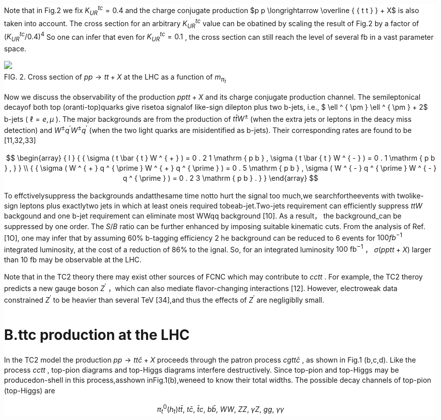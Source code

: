 Note that in Fig.2 we fix $K _ { U R } ^ { t c } = 0 . 4$ and the charge conjugate production $p p \longrightarrow \overline { { t t } } + X$ is also taken into account. The cross section for an arbitrary $K _ { U R } ^ { t c }$ value can be obatined by scaling the result of Fig.2 by a factor of $\left( K _ { U R } ^ { t c } / 0 . 4 \right) ^ { 4 }$ So one can infer that even for $K _ { U R } ^ { t c } = 0 . 1$ , the cross section can still reach the level of several fb in a vast parameter space.

![](images/7d5aa40c0a85845aa39aafd2c281281d285123a509f90f7ee6b056cfccb88672.jpg)  
FIG. 2. Cross section of $p p \longrightarrow t t + X$ at the LHC as a function of $m _ { \pi _ { t } }$

Now we discuss the observability of the production $p p  t t + X$ and its charge conjugate production channel. The semileptonical decayof both top (oranti-top)quarks give risetoa signalof like-sign dilepton plus two b-jets, i.e., $ \ell ^ { \pm } \ell ^ { \pm } + 2$ b-jets ( $\ell = e , \mu$ ). The major backgrounds are from the production of $t \bar { t } W ^ { \pm }$ (when the extra jets or leptons in the deacy miss detection) and $W ^ { \pm } q ^ { \prime } W ^ { \pm } q ^ { \prime }$ (when the two light quarks are misidentified as b-jets). Their corresponding rates are found to be [11,32,33]

$$
\begin{array} { l } { { \sigma ( t \bar { t } W ^ { + } ) = 0 . 2 1 \mathrm { p b } , \sigma ( t \bar { t } W ^ { - } ) = 0 . 1 \mathrm { p b } , } } \\ { { \sigma ( W ^ { + } q ^ { \prime } W ^ { + } q ^ { \prime } ) = 0 . 5 \mathrm { p b } , \sigma ( W ^ { - } q ^ { \prime } W ^ { - } q ^ { \prime } ) = 0 . 2 3 \mathrm { p b } . } } \end{array}
$$

To effctivelysuppress the backgrounds andatthesame time notto hurt the signal too much,we searchfortheevents with twolike-sign leptons plus exactlytwo jets in which at least oneis required tobeab-jet.Two-jets requirement can efficiently suppress $t t W$ backgound and one b-jet requirement can eliminate most WWqq background [10]. As a result， the background_can be suppressed by one order. The $S / B$ ratio can be further enhanced by imposing suitable kinematic cuts. From the analysis of Ref. [1O], one may infer that by assuming $6 0 \%$ b-tagging efficiency 2 he background can be reduced to 6 events for $1 0 0 f b ^ { - 1 }$ integrated luminosity, at the cost of a reduction of $8 6 \%$ to the ignal. So, for an integrated luminosity $1 0 0 ~ \mathrm { f b ^ { - 1 } }$ ， $\sigma ( p p  t t + X )$ larger than 10 fb may be observable at the LHC.

Note that in the TC2 theory there may exist other sources of FCNC which may contribute to $c c  t t$ . For example, the TC2 theroy predicts a new gauge boson $Z ^ { \prime }$ ，which can also mediate flavor-changing interactions [12]. However, electroweak data constrained $Z ^ { \prime }$ to be heavier than several TeV [34],and thus the effects of $Z ^ { \prime }$ are negligiblly small.

# B.ttc production at the LHC

In the TC2 model the production $p p \longrightarrow t t { \bar { c } } + X$ proceeds through the patron process $c g  t t { \bar { c } }$ , as shown in Fig.1 (b,c,d). Like the process $c c  t t$ , top-pion diagrams and top-Higgs diagrams interfere destructively. Since top-pion and top-Higgs may be producedon-shell in this process,asshown inFig.1(b),weneed to know their total widths. The possible decay channels of top-pion (top-Higgs) are

$$
\pi _ { t } ^ { 0 } ( h _ { t } )  t \bar { t } , \ t \bar { c } , \ \bar { t } c , \ b \bar { b } , \ W W , \ Z Z , \ \gamma Z , \ g g , \ \gamma \gamma
$$

